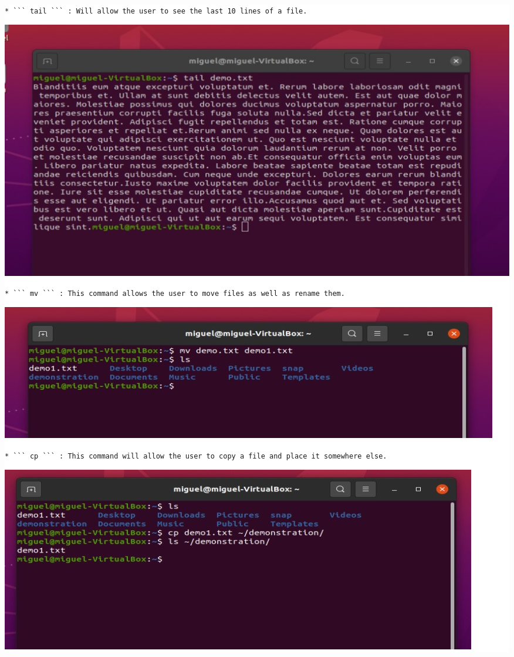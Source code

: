     * ``` tail ``` : Will allow the user to see the last 10 lines of a file.
![Image1](../Projectpics/Finalpic46.jpg)

    * ``` mv ``` : This command allows the user to move files as well as rename them.
![Image1](../Projectpics/Finalpic47.jpg)

    * ``` cp ``` : This command will allow the user to copy a file and place it somewhere else.
![Image1](../Projectpics/Finalpic48.jpg)
